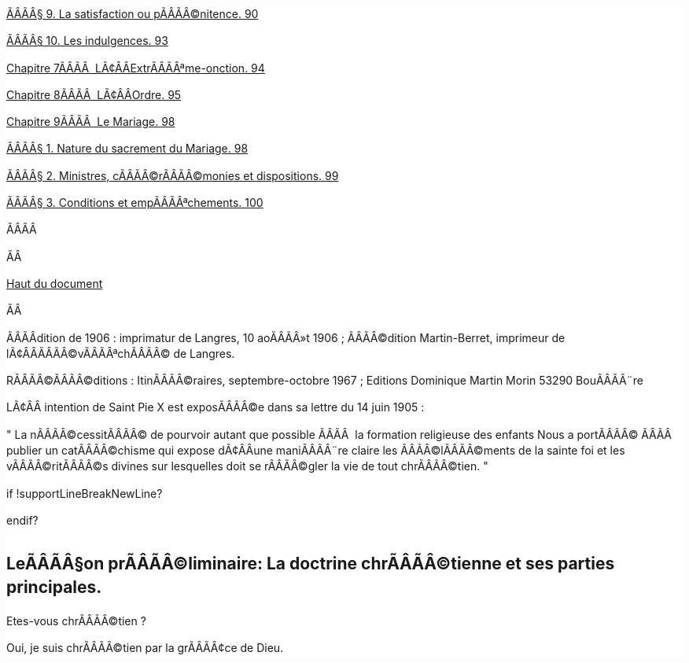 [ÃÂÃÂ§ 9.
La satisfaction ou pÃÂÃÂ©nitence. 90](#_Toc16755836)

[ÃÂÃÂ§ 10.
Les indulgences. 93](#_Toc16755837)

[Chapitre
7ÃÂÃÂ  LÃ¢ÂÂExtrÃÂÃÂªme-onction. 94](#_Toc16755838)

[Chapitre
8ÃÂÃÂ  LÃ¢ÂÂOrdre. 95](#_Toc16755839)

[Chapitre
9ÃÂÃÂ  Le Mariage. 98](#_Toc16755840)

[ÃÂÃÂ§ 1.
Nature du sacrement du Mariage. 98](#_Toc16755841)

[ÃÂÃÂ§ 2.
Ministres, cÃÂÃÂ©rÃÂÃÂ©monies et dispositions. 99](#_Toc16755842)

[ÃÂÃÂ§ 3.
Conditions et empÃÂÃÂªchements. 100](#_Toc16755843)

ÃÂÃÂ

ÃÂ

[Haut du document](#_top)

ÃÂ

ÃÂÃÂdition de 1906 : imprimatur de Langres, 10 aoÃÂÃÂ»t 1906 ; ÃÂÃÂ©dition
Martin-Berret, imprimeur de lÃ¢ÂÂÃÂÃÂ©vÃÂÃÂªchÃÂÃÂ© de Langres.

RÃÂÃÂ©ÃÂÃÂ©ditions : ItinÃÂÃÂ©raires, septembre-octobre 1967 ; Editions Dominique Martin
Morin 53290 BouÃÂÃÂ¨re

LÃ¢ÂÂ intention de Saint Pie X est exposÃÂÃÂ©e dans sa lettre du 14 juin 1905
:

" La nÃÂÃÂ©cessitÃÂÃÂ© de pourvoir autant que possible ÃÂÃÂ  la formation
religieuse des enfants Nous a portÃÂÃÂ© ÃÂÃÂ  publier un catÃÂÃÂ©chisme qui expose dÃ¢ÂÂune
maniÃÂÃÂ¨re claire les ÃÂÃÂ©lÃÂÃÂ©ments de la sainte foi et les vÃÂÃÂ©ritÃÂÃÂ©s divines sur
lesquelles doit se rÃÂÃÂ©gler la vie de tout chrÃÂÃÂ©tien. "

if !supportLineBreakNewLine?

endif?

## LeÃÂÃÂ§on prÃÂÃÂ©liminaire: La doctrine chrÃÂÃÂ©tienne et ses parties principales.

Etes-vous chrÃÂÃÂ©tien ?

Oui, je suis chrÃÂÃÂ©tien par la grÃÂÃÂ¢ce de Dieu.
